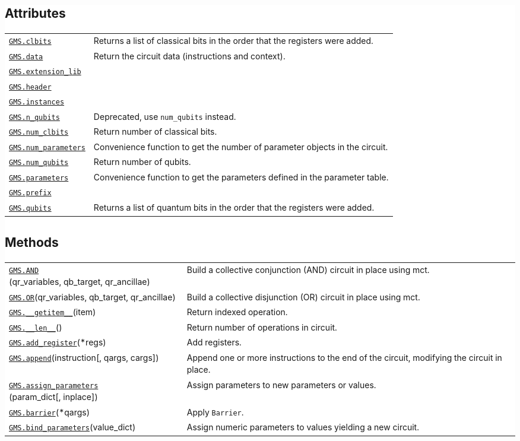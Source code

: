 ## Attributes

|                                                                                                               |                                                                              |
| ------------------------------------------------------------------------------------------------------------- | ---------------------------------------------------------------------------- |
| [`GMS.clbits`](qiskit.circuit.library.GMS.clbits "qiskit.circuit.library.GMS.clbits")                         | Returns a list of classical bits in the order that the registers were added. |
| [`GMS.data`](qiskit.circuit.library.GMS.data "qiskit.circuit.library.GMS.data")                               | Return the circuit data (instructions and context).                          |
| [`GMS.extension_lib`](qiskit.circuit.library.GMS.extension_lib "qiskit.circuit.library.GMS.extension_lib")    |                                                                              |
| [`GMS.header`](qiskit.circuit.library.GMS.header "qiskit.circuit.library.GMS.header")                         |                                                                              |
| [`GMS.instances`](qiskit.circuit.library.GMS.instances "qiskit.circuit.library.GMS.instances")                |                                                                              |
| [`GMS.n_qubits`](qiskit.circuit.library.GMS.n_qubits "qiskit.circuit.library.GMS.n_qubits")                   | Deprecated, use `num_qubits` instead.                                        |
| [`GMS.num_clbits`](qiskit.circuit.library.GMS.num_clbits "qiskit.circuit.library.GMS.num_clbits")             | Return number of classical bits.                                             |
| [`GMS.num_parameters`](qiskit.circuit.library.GMS.num_parameters "qiskit.circuit.library.GMS.num_parameters") | Convenience function to get the number of parameter objects in the circuit.  |
| [`GMS.num_qubits`](qiskit.circuit.library.GMS.num_qubits "qiskit.circuit.library.GMS.num_qubits")             | Return number of qubits.                                                     |
| [`GMS.parameters`](qiskit.circuit.library.GMS.parameters "qiskit.circuit.library.GMS.parameters")             | Convenience function to get the parameters defined in the parameter table.   |
| [`GMS.prefix`](qiskit.circuit.library.GMS.prefix "qiskit.circuit.library.GMS.prefix")                         |                                                                              |
| [`GMS.qubits`](qiskit.circuit.library.GMS.qubits "qiskit.circuit.library.GMS.qubits")                         | Returns a list of quantum bits in the order that the registers were added.   |

## Methods

|                                                                                                                                                                      |                                                                                                              |
| -------------------------------------------------------------------------------------------------------------------------------------------------------------------- | ------------------------------------------------------------------------------------------------------------ |
| [`GMS.AND`](qiskit.circuit.library.GMS.AND "qiskit.circuit.library.GMS.AND")(qr\_variables, qb\_target, qr\_ancillae)                                                | Build a collective conjunction (AND) circuit in place using mct.                                             |
| [`GMS.OR`](qiskit.circuit.library.GMS.OR "qiskit.circuit.library.GMS.OR")(qr\_variables, qb\_target, qr\_ancillae)                                                   | Build a collective disjunction (OR) circuit in place using mct.                                              |
| [`GMS.__getitem__`](qiskit.circuit.library.GMS.__getitem__ "qiskit.circuit.library.GMS.__getitem__")(item)                                                           | Return indexed operation.                                                                                    |
| [`GMS.__len__`](qiskit.circuit.library.GMS.__len__ "qiskit.circuit.library.GMS.__len__")()                                                                           | Return number of operations in circuit.                                                                      |
| [`GMS.add_register`](qiskit.circuit.library.GMS.add_register "qiskit.circuit.library.GMS.add_register")(\*regs)                                                      | Add registers.                                                                                               |
| [`GMS.append`](qiskit.circuit.library.GMS.append "qiskit.circuit.library.GMS.append")(instruction\[, qargs, cargs])                                                  | Append one or more instructions to the end of the circuit, modifying the circuit in place.                   |
| [`GMS.assign_parameters`](qiskit.circuit.library.GMS.assign_parameters "qiskit.circuit.library.GMS.assign_parameters")(param\_dict\[, inplace])                      | Assign parameters to new parameters or values.                                                               |
| [`GMS.barrier`](qiskit.circuit.library.GMS.barrier "qiskit.circuit.library.GMS.barrier")(\*qargs)                                                                    | Apply `Barrier`.                                                                                             |
| [`GMS.bind_parameters`](qiskit.circuit.library.GMS.bind_parameters "qiskit.circuit.library.GMS.bind_parameters")(value\_dict)                                        | Assign numeric parameters to values yielding a new circuit.                                                  |
